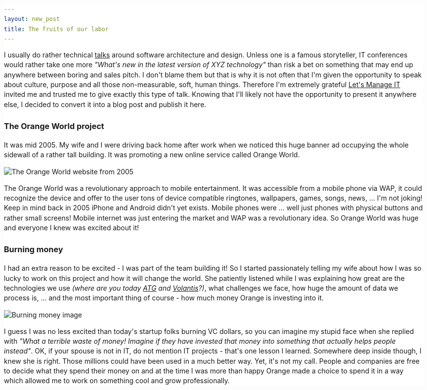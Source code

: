 ```yaml
---
layout: new_post
title: The fruits of our labor
---
```


I usually do rather technical [talks](/talks) around software architecture and design. Unless one is а famous storyteller, IT conferences would rather take one
more _"What's new in the latest version of XYZ technology"_ than risk a bet on something that may end up anywhere between boring and sales pitch. I don't blame
them but that is why it is not often that I'm given the opportunity to speak about culture, purpose and all those non-measurable, soft, human things. Therefore
I'm extremely grateful [Let's Manage IT](http://letsmanageit.pl/) invited me and trusted me to give exactly this type of talk. Knowing that I'll likely not have
the opportunity to present it anywhere else, I decided to convert it into a blog post and publish it here.



### The Orange World project

It was mid 2005. My wife and I were driving back home after work when we noticed this huge banner ad occupying the whole sidewall of a rather tall building.
It was promoting a new online service called Orange World.

![The Orange World website from 2005](/assets/the_fruits_of_our_labor/slide.002.jpeg)

The Orange World was a revolutionary approach to mobile entertainment. It was accessible from a mobile phone via WAP, it could recognize the device and offer to
the user tons of device compatible ringtones, wallpapers, games, songs, news, ... I'm not joking! Keep in mind back in 2005 iPhone and Android didn't yet exists.
Mobile phones were ... well just phones with physical buttons and rather small screens! Mobile internet was just entering the market and WAP was a revolutionary
idea. So Orange World was huge and everyone I knew was excited about it!

### Burning money

I had an extra reason to be excited - I was part of the team building it! So I started passionately telling my wife about how I was so lucky to work on this
project and how it will change the world. She patiently listened while I was explaining how great are the technologies we use _(where are you today
[ATG](https://en.wikipedia.org/wiki/Art_Technology_Group) and [Volantis](https://en.wikipedia.org/wiki/Volantis)?)_, what challenges we face, how huge the amount
of data we process is, ... and the most important thing of course - how much money Orange is investing into it.

![Burning money image](/assets/the_fruits_of_our_labor/slide.003.jpeg)

I guess I was no less excited than today's startup folks burning VC dollars, so you can imagine my stupid face when she replied with _"What a terrible waste of
money! Imagine if they have invested that money into something that actually helps people instead"_. OK, if your spouse is not in IT, do not mention IT projects -
that's one lesson I learned. Somewhere deep inside though, I knew she is right. Those millions could have been used in a much better way. Yet, it's
not my call. People and companies are free to decide what they spend their money on and at the time I was more than happy Orange made a choice to spend it in a
way which allowed me to work on something cool and grow professionally.
